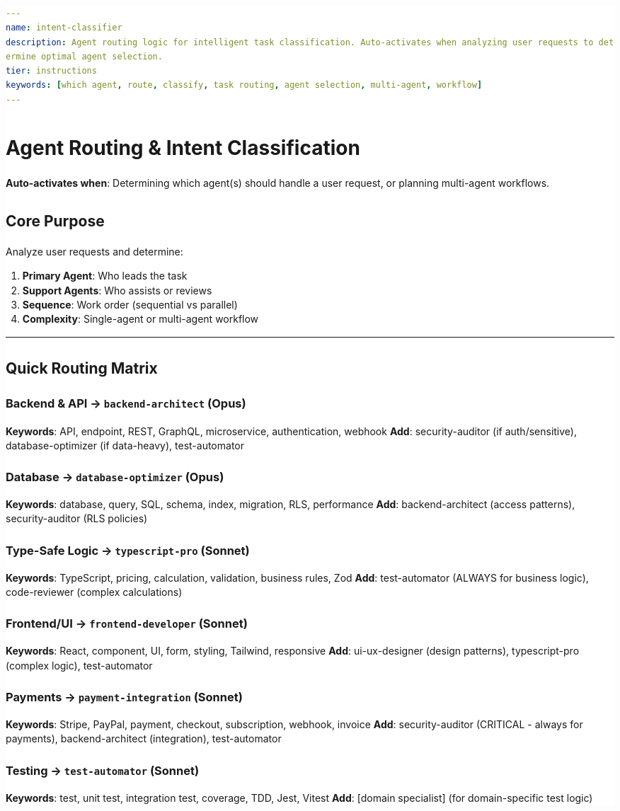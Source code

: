 ```yaml
---
name: intent-classifier
description: Agent routing logic for intelligent task classification. Auto-activates when analyzing user requests to determine optimal agent selection.
tier: instructions
keywords: [which agent, route, classify, task routing, agent selection, multi-agent, workflow]
---
```


# Agent Routing & Intent Classification

**Auto-activates when**: Determining which agent(s) should handle a user request, or planning multi-agent workflows.

## Core Purpose

Analyze user requests and determine:
1. **Primary Agent**: Who leads the task
2. **Support Agents**: Who assists or reviews
3. **Sequence**: Work order (sequential vs parallel)
4. **Complexity**: Single-agent or multi-agent workflow

---

## Quick Routing Matrix

### Backend & API → `backend-architect` (Opus)
**Keywords**: API, endpoint, REST, GraphQL, microservice, authentication, webhook
**Add**: security-auditor (if auth/sensitive), database-optimizer (if data-heavy), test-automator

### Database → `database-optimizer` (Opus)
**Keywords**: database, query, SQL, schema, index, migration, RLS, performance
**Add**: backend-architect (access patterns), security-auditor (RLS policies)

### Type-Safe Logic → `typescript-pro` (Sonnet)
**Keywords**: TypeScript, pricing, calculation, validation, business rules, Zod
**Add**: test-automator (ALWAYS for business logic), code-reviewer (complex calculations)

### Frontend/UI → `frontend-developer` (Sonnet)
**Keywords**: React, component, UI, form, styling, Tailwind, responsive
**Add**: ui-ux-designer (design patterns), typescript-pro (complex logic), test-automator

### Payments → `payment-integration` (Sonnet)
**Keywords**: Stripe, PayPal, payment, checkout, subscription, webhook, invoice
**Add**: security-auditor (CRITICAL - always for payments), backend-architect (integration), test-automator

### Testing → `test-automator` (Sonnet)
**Keywords**: test, unit test, integration test, coverage, TDD, Jest, Vitest
**Add**: [domain specialist] (for domain-specific test logic)
